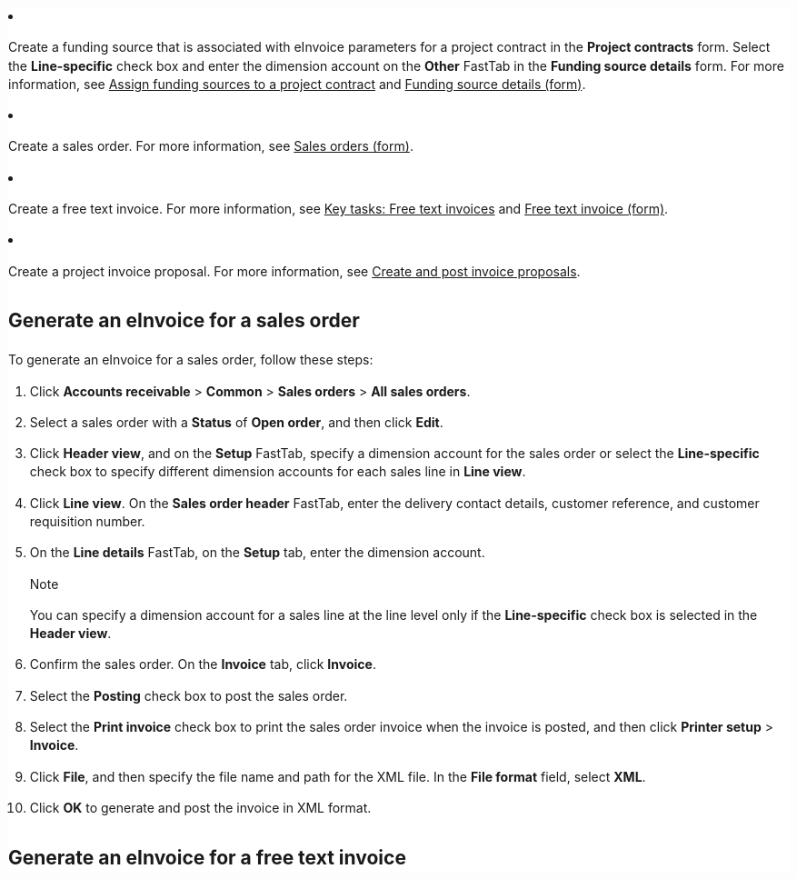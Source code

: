 <li><p>Create a funding source that is associated with eInvoice parameters for a project contract in the <strong>Project contracts</strong> form. Select the <strong>Line-specific</strong> check box and enter the dimension account on the <strong>Other</strong> FastTab in the <strong>Funding source details</strong> form. For more information, see <a href="assign-funding-sources-to-a-project-contract.md">Assign funding sources to a project contract</a> and <a href="https://technet.microsoft.com/en-us/library/hh209607(v=ax.60)">Funding source details (form)</a>.</p></li>
<li><p>Create a sales order. For more information, see <a href="https://technet.microsoft.com/en-us/library/aa585863(v=ax.60)">Sales orders (form)</a>.</p></li>
<li><p>Create a free text invoice. For more information, see <a href="key-tasks-free-text-invoices.md">Key tasks: Free text invoices</a> and <a href="https://technet.microsoft.com/en-us/library/aa556897(v=ax.60)">Free text invoice (form)</a>.</p></li>
<li><p>Create a project invoice proposal. For more information, see <a href="create-and-post-invoice-proposals.md">Create and post invoice proposals</a>.</p></li>
</ul></td>
</tr>
</tbody>
</table>


## Generate an eInvoice for a sales order

To generate an eInvoice for a sales order, follow these steps:

1.  Click **Accounts receivable** \> **Common** \> **Sales orders** \> **All sales orders**.

2.  Select a sales order with a **Status** of **Open order**, and then click **Edit**.

3.  Click **Header view**, and on the **Setup** FastTab, specify a dimension account for the sales order or select the **Line-specific** check box to specify different dimension accounts for each sales line in **Line view**.

4.  Click **Line view**. On the **Sales order header** FastTab, enter the delivery contact details, customer reference, and customer requisition number.

5.  On the **Line details** FastTab, on the **Setup** tab, enter the dimension account.
    

    > [!NOTE]
    > <P>You can specify a dimension account for a sales line at the line level only if the <STRONG>Line-specific</STRONG> check box is selected in the <STRONG>Header view</STRONG>.</P>



6.  Confirm the sales order. On the **Invoice** tab, click **Invoice**.

7.  Select the **Posting** check box to post the sales order.

8.  Select the **Print invoice** check box to print the sales order invoice when the invoice is posted, and then click **Printer setup** \> **Invoice**.

9.  Click **File**, and then specify the file name and path for the XML file. In the **File format** field, select **XML**.

10. Click **OK** to generate and post the invoice in XML format.

## Generate an eInvoice for a free text invoice
